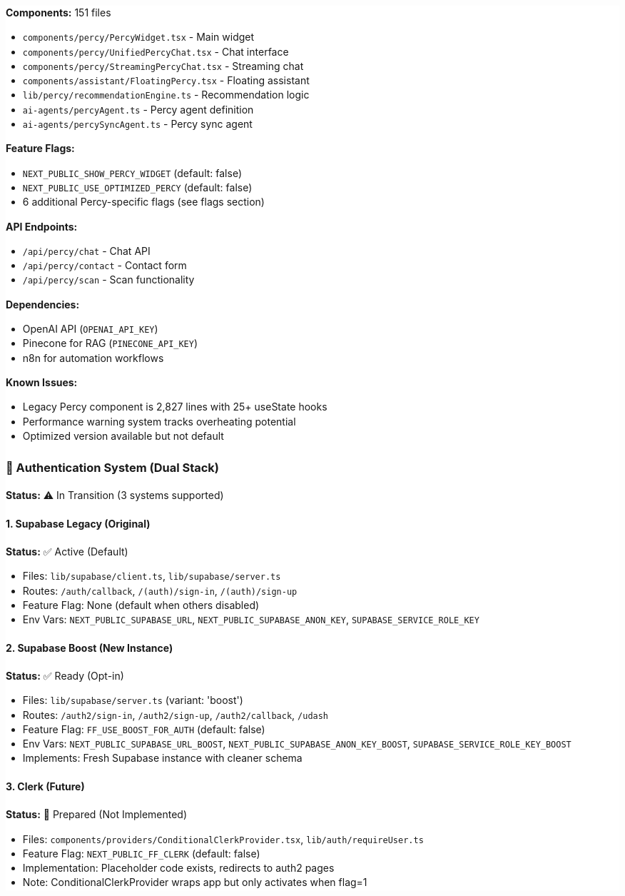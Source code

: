 **Components:** 151 files
- `components/percy/PercyWidget.tsx` - Main widget
- `components/percy/UnifiedPercyChat.tsx` - Chat interface
- `components/percy/StreamingPercyChat.tsx` - Streaming chat
- `components/assistant/FloatingPercy.tsx` - Floating assistant
- `lib/percy/recommendationEngine.ts` - Recommendation logic
- `ai-agents/percyAgent.ts` - Percy agent definition
- `ai-agents/percySyncAgent.ts` - Percy sync agent

**Feature Flags:**
- `NEXT_PUBLIC_SHOW_PERCY_WIDGET` (default: false)
- `NEXT_PUBLIC_USE_OPTIMIZED_PERCY` (default: false)
- 6 additional Percy-specific flags (see flags section)

**API Endpoints:**
- `/api/percy/chat` - Chat API
- `/api/percy/contact` - Contact form
- `/api/percy/scan` - Scan functionality

**Dependencies:**
- OpenAI API (`OPENAI_API_KEY`)
- Pinecone for RAG (`PINECONE_API_KEY`)
- n8n for automation workflows

**Known Issues:**
- Legacy Percy component is 2,827 lines with 25+ useState hooks
- Performance warning system tracks overheating potential
- Optimized version available but not default

### 🔐 Authentication System (Dual Stack)
**Status:** ⚠️ In Transition (3 systems supported)

#### 1. **Supabase Legacy** (Original)
**Status:** ✅ Active (Default)
- Files: `lib/supabase/client.ts`, `lib/supabase/server.ts`
- Routes: `/auth/callback`, `/(auth)/sign-in`, `/(auth)/sign-up`
- Feature Flag: None (default when others disabled)
- Env Vars: `NEXT_PUBLIC_SUPABASE_URL`, `NEXT_PUBLIC_SUPABASE_ANON_KEY`, `SUPABASE_SERVICE_ROLE_KEY`

#### 2. **Supabase Boost** (New Instance)
**Status:** ✅ Ready (Opt-in)
- Files: `lib/supabase/server.ts` (variant: 'boost')
- Routes: `/auth2/sign-in`, `/auth2/sign-up`, `/auth2/callback`, `/udash`
- Feature Flag: `FF_USE_BOOST_FOR_AUTH` (default: false)
- Env Vars: `NEXT_PUBLIC_SUPABASE_URL_BOOST`, `NEXT_PUBLIC_SUPABASE_ANON_KEY_BOOST`, `SUPABASE_SERVICE_ROLE_KEY_BOOST`
- Implements: Fresh Supabase instance with cleaner schema

#### 3. **Clerk** (Future)
**Status:** 🚧 Prepared (Not Implemented)
- Files: `components/providers/ConditionalClerkProvider.tsx`, `lib/auth/requireUser.ts`
- Feature Flag: `NEXT_PUBLIC_FF_CLERK` (default: false)
- Implementation: Placeholder code exists, redirects to auth2 pages
- Note: ConditionalClerkProvider wraps app but only activates when flag=1
